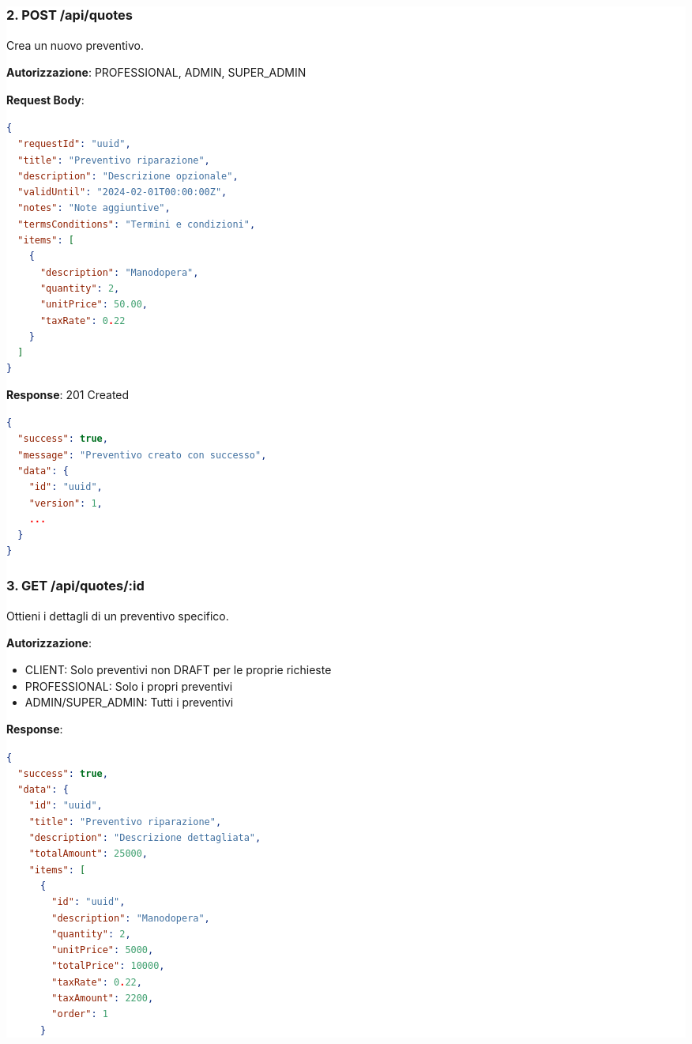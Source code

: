 ### 2. POST /api/quotes
Crea un nuovo preventivo.

**Autorizzazione**: PROFESSIONAL, ADMIN, SUPER_ADMIN

**Request Body**:
```json
{
  "requestId": "uuid",
  "title": "Preventivo riparazione",
  "description": "Descrizione opzionale",
  "validUntil": "2024-02-01T00:00:00Z",
  "notes": "Note aggiuntive",
  "termsConditions": "Termini e condizioni",
  "items": [
    {
      "description": "Manodopera",
      "quantity": 2,
      "unitPrice": 50.00,
      "taxRate": 0.22
    }
  ]
}
```

**Response**: 201 Created
```json
{
  "success": true,
  "message": "Preventivo creato con successo",
  "data": {
    "id": "uuid",
    "version": 1,
    ...
  }
}
```

### 3. GET /api/quotes/:id
Ottieni i dettagli di un preventivo specifico.

**Autorizzazione**: 
- CLIENT: Solo preventivi non DRAFT per le proprie richieste
- PROFESSIONAL: Solo i propri preventivi
- ADMIN/SUPER_ADMIN: Tutti i preventivi

**Response**: 
```json
{
  "success": true,
  "data": {
    "id": "uuid",
    "title": "Preventivo riparazione",
    "description": "Descrizione dettagliata",
    "totalAmount": 25000,
    "items": [
      {
        "id": "uuid",
        "description": "Manodopera",
        "quantity": 2,
        "unitPrice": 5000,
        "totalPrice": 10000,
        "taxRate": 0.22,
        "taxAmount": 2200,
        "order": 1
      }
```